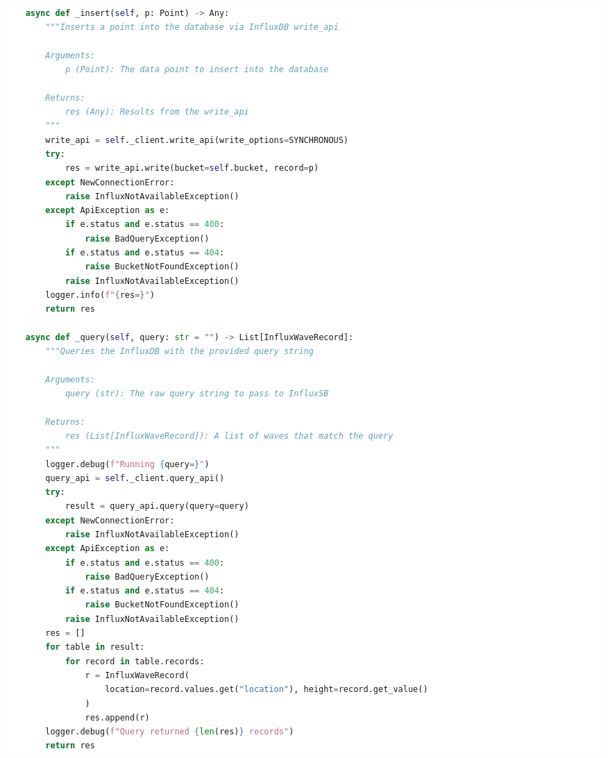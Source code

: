 ```python
    async def _insert(self, p: Point) -> Any:
        """Inserts a point into the database via InfluxDB write_api

        Arguments:
            p (Point): The data point to insert into the database

        Returns:
            res (Any): Results from the write_api
        """
        write_api = self._client.write_api(write_options=SYNCHRONOUS)
        try:
            res = write_api.write(bucket=self.bucket, record=p)
        except NewConnectionError:
            raise InfluxNotAvailableException()
        except ApiException as e:
            if e.status and e.status == 400:
                raise BadQueryException()
            if e.status and e.status == 404:
                raise BucketNotFoundException()
            raise InfluxNotAvailableException()
        logger.info(f"{res=}")
        return res

    async def _query(self, query: str = "") -> List[InfluxWaveRecord]:
        """Queries the InfluxDB with the provided query string

        Arguments:
            query (str): The raw query string to pass to InfluxSB

        Returns:
            res (List[InfluxWaveRecord]): A list of waves that match the query
        """
        logger.debug(f"Running {query=}")
        query_api = self._client.query_api()
        try:
            result = query_api.query(query=query)
        except NewConnectionError:
            raise InfluxNotAvailableException()
        except ApiException as e:
            if e.status and e.status == 400:
                raise BadQueryException()
            if e.status and e.status == 404:
                raise BucketNotFoundException()
            raise InfluxNotAvailableException()
        res = []
        for table in result:
            for record in table.records:
                r = InfluxWaveRecord(
                    location=record.values.get("location"), height=record.get_value()
                )
                res.append(r)
        logger.debug(f"Query returned {len(res)} records")
        return res
```
